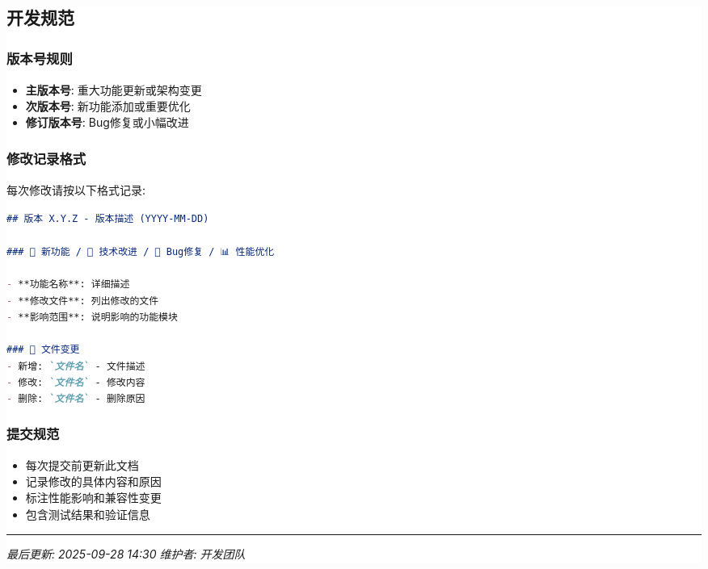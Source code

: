 
## 开发规范

### 版本号规则
- **主版本号**: 重大功能更新或架构变更
- **次版本号**: 新功能添加或重要优化
- **修订版本号**: Bug修复或小幅改进

### 修改记录格式
每次修改请按以下格式记录:

```markdown
## 版本 X.Y.Z - 版本描述 (YYYY-MM-DD)

### 🚀 新功能 / 🔧 技术改进 / 🐛 Bug修复 / 📊 性能优化

- **功能名称**: 详细描述
- **修改文件**: 列出修改的文件
- **影响范围**: 说明影响的功能模块

### 📁 文件变更
- 新增: `文件名` - 文件描述
- 修改: `文件名` - 修改内容
- 删除: `文件名` - 删除原因
```

### 提交规范
- 每次提交前更新此文档
- 记录修改的具体内容和原因
- 标注性能影响和兼容性变更
- 包含测试结果和验证信息

---

*最后更新: 2025-09-28 14:30*
*维护者: 开发团队*